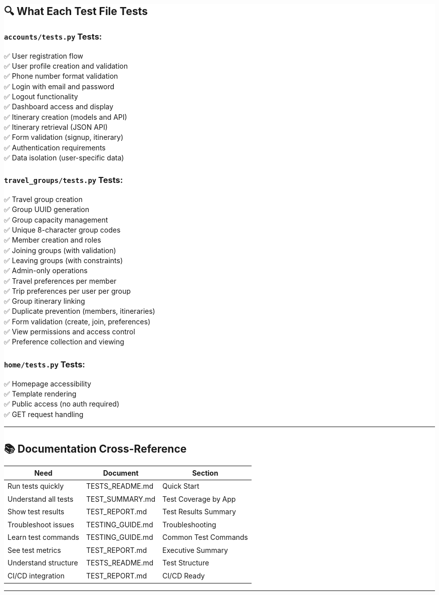 ## 🔍 What Each Test File Tests

### `accounts/tests.py` Tests:
✅ User registration flow  
✅ User profile creation and validation  
✅ Phone number format validation  
✅ Login with email and password  
✅ Logout functionality  
✅ Dashboard access and display  
✅ Itinerary creation (models and API)  
✅ Itinerary retrieval (JSON API)  
✅ Form validation (signup, itinerary)  
✅ Authentication requirements  
✅ Data isolation (user-specific data)  

### `travel_groups/tests.py` Tests:
✅ Travel group creation  
✅ Group UUID generation  
✅ Group capacity management  
✅ Unique 8-character group codes  
✅ Member creation and roles  
✅ Joining groups (with validation)  
✅ Leaving groups (with constraints)  
✅ Admin-only operations  
✅ Travel preferences per member  
✅ Trip preferences per user per group  
✅ Group itinerary linking  
✅ Duplicate prevention (members, itineraries)  
✅ Form validation (create, join, preferences)  
✅ View permissions and access control  
✅ Preference collection and viewing  

### `home/tests.py` Tests:
✅ Homepage accessibility  
✅ Template rendering  
✅ Public access (no auth required)  
✅ GET request handling  

---

## 📚 Documentation Cross-Reference

| Need | Document | Section |
|------|----------|---------|
| Run tests quickly | TESTS_README.md | Quick Start |
| Understand all tests | TEST_SUMMARY.md | Test Coverage by App |
| Show test results | TEST_REPORT.md | Test Results Summary |
| Troubleshoot issues | TESTING_GUIDE.md | Troubleshooting |
| Learn test commands | TESTING_GUIDE.md | Common Test Commands |
| See test metrics | TEST_REPORT.md | Executive Summary |
| Understand structure | TESTS_README.md | Test Structure |
| CI/CD integration | TEST_REPORT.md | CI/CD Ready |

---